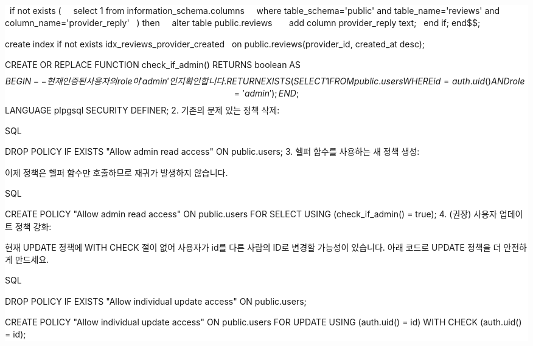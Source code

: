   if not exists (
    select 1 from information_schema.columns
    where table_schema='public' and table_name='reviews' and column_name='provider_reply'
  ) then
    alter table public.reviews
      add column provider_reply text;
  end if;
end$$;

create index if not exists idx_reviews_provider_created
  on public.reviews(provider_id, created_at desc);

CREATE OR REPLACE FUNCTION check_if_admin() 
RETURNS boolean AS $$
BEGIN
  -- 현재 인증된 사용자의 role이 'admin'인지 확인합니다.
  RETURN EXISTS (
    SELECT 1
    FROM public.users
    WHERE id = auth.uid() AND role = 'admin'
  );
END;
$$ LANGUAGE plpgsql SECURITY DEFINER;
2. 기존의 문제 있는 정책 삭제:

SQL

DROP POLICY IF EXISTS "Allow admin read access" ON public.users;
3. 헬퍼 함수를 사용하는 새 정책 생성:

이제 정책은 헬퍼 함수만 호출하므로 재귀가 발생하지 않습니다.

SQL

CREATE POLICY "Allow admin read access" ON public.users
FOR SELECT
USING (check_if_admin() = true);
4. (권장) 사용자 업데이트 정책 강화:

현재 UPDATE 정책에 WITH CHECK 절이 없어 사용자가 id를 다른 사람의 ID로 변경할 가능성이 있습니다. 아래 코드로 UPDATE 정책을 더 안전하게 만드세요.

SQL

DROP POLICY IF EXISTS "Allow individual update access" ON public.users;

CREATE POLICY "Allow individual update access" ON public.users
FOR UPDATE
USING (auth.uid() = id)
WITH CHECK (auth.uid() = id);